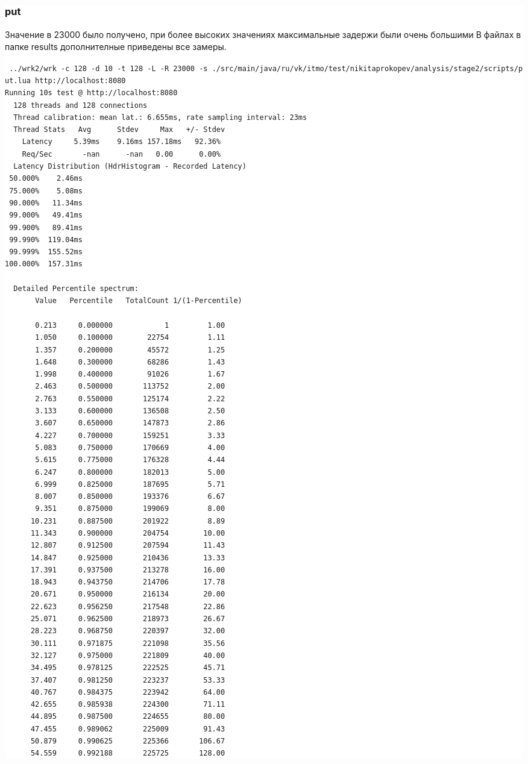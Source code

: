 ### put 

Значение в 23000 было получено, при более высоких значениях максимальные задержи были очень большими
В файлах в папке results дополнителные приведены все замеры.

```
 ../wrk2/wrk -c 128 -d 10 -t 128 -L -R 23000 -s ./src/main/java/ru/vk/itmo/test/nikitaprokopev/analysis/stage2/scripts/put.lua http://localhost:8080
Running 10s test @ http://localhost:8080
  128 threads and 128 connections
  Thread calibration: mean lat.: 6.655ms, rate sampling interval: 23ms
  Thread Stats   Avg      Stdev     Max   +/- Stdev
    Latency     5.39ms    9.16ms 157.18ms   92.36%
    Req/Sec       -nan      -nan   0.00      0.00%
  Latency Distribution (HdrHistogram - Recorded Latency)
 50.000%    2.46ms
 75.000%    5.08ms
 90.000%   11.34ms
 99.000%   49.41ms
 99.900%   89.41ms
 99.990%  119.04ms
 99.999%  155.52ms
100.000%  157.31ms

  Detailed Percentile spectrum:
       Value   Percentile   TotalCount 1/(1-Percentile)

       0.213     0.000000            1         1.00
       1.050     0.100000        22754         1.11
       1.357     0.200000        45572         1.25
       1.648     0.300000        68286         1.43
       1.998     0.400000        91026         1.67
       2.463     0.500000       113752         2.00
       2.763     0.550000       125174         2.22
       3.133     0.600000       136508         2.50
       3.607     0.650000       147873         2.86
       4.227     0.700000       159251         3.33
       5.083     0.750000       170669         4.00
       5.615     0.775000       176328         4.44
       6.247     0.800000       182013         5.00
       6.999     0.825000       187695         5.71
       8.007     0.850000       193376         6.67
       9.351     0.875000       199069         8.00
      10.231     0.887500       201922         8.89
      11.343     0.900000       204754        10.00
      12.807     0.912500       207594        11.43
      14.847     0.925000       210436        13.33
      17.391     0.937500       213278        16.00
      18.943     0.943750       214706        17.78
      20.671     0.950000       216134        20.00
      22.623     0.956250       217548        22.86
      25.071     0.962500       218973        26.67
      28.223     0.968750       220397        32.00
      30.111     0.971875       221098        35.56
      32.127     0.975000       221809        40.00
      34.495     0.978125       222525        45.71
      37.407     0.981250       223237        53.33
      40.767     0.984375       223942        64.00
      42.655     0.985938       224300        71.11
      44.895     0.987500       224655        80.00
      47.455     0.989062       225009        91.43
      50.879     0.990625       225366       106.67
      54.559     0.992188       225725       128.00
```